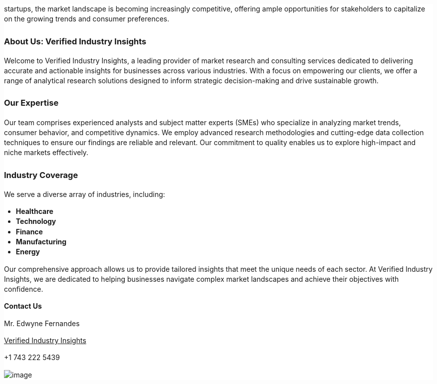 startups, the market landscape is becoming increasingly competitive, offering ample opportunities for stakeholders to capitalize on the growing trends and consumer preferences.</p><h3>About Us: Verified Industry Insights</h3><p>Welcome to Verified Industry Insights, a leading provider of market research and consulting services dedicated to delivering accurate and actionable insights for businesses across various industries. With a focus on empowering our clients, we offer a range of analytical research solutions designed to inform strategic decision-making and drive sustainable growth.</p><h3>Our Expertise</h3><p>Our team comprises experienced analysts and subject matter experts (SMEs) who specialize in analyzing market trends, consumer behavior, and competitive dynamics. We employ advanced research methodologies and cutting-edge data collection techniques to ensure our findings are reliable and relevant. Our commitment to quality enables us to explore high-impact and niche markets effectively.</p><h3>Industry Coverage</h3><p>We serve a diverse array of industries, including:</p><ul><li><strong>Healthcare</strong></li><li><strong>Technology</strong></li><li><strong>Finance</strong></li><li><strong>Manufacturing</strong></li><li><strong>Energy</strong></li></ul><p>Our comprehensive approach allows us to provide tailored insights that meet the unique needs of each sector. At Verified Industry Insights, we are dedicated to helping businesses navigate complex market landscapes and achieve their objectives with confidence.</p><p><strong>Contact Us</strong></p><p>Mr. Edwyne Fernandes</p><p><a href="https://www.verifiedindustryinsights.com/">Verified Industry Insights</a></p><p>+1 743 222 5439</p>
![image](https://github.com/user-attachments/assets/3ac1c816-bd2b-4cfb-86fb-a1eae51a83eb)
